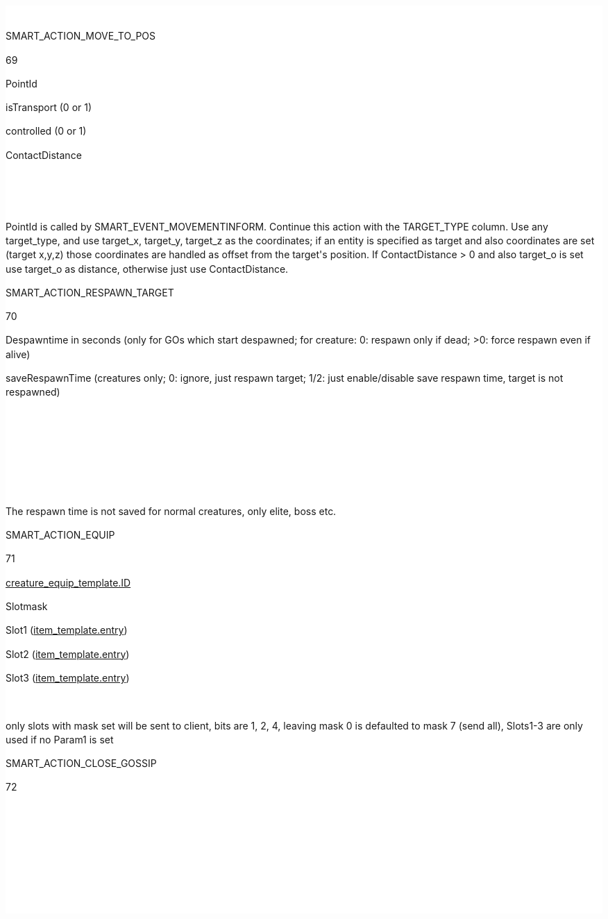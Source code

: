 </p></td>
<td><p><br />
</p></td>
</tr>
<tr>
<td><p>SMART_ACTION_MOVE_TO_POS</p></td>
<td><p>69</p></td>
<td><p>PointId</p></td>
<td><p>isTransport (0 or 1)</p></td>
<td><p>controlled (0 or 1)</p></td>
<td><p>ContactDistance</p></td>
<td><p><br />
</p></td>
<td><p><br />
</p></td>
<td><p>PointId is called by SMART_EVENT_MOVEMENTINFORM. Continue this action with the TARGET_TYPE column. Use any target_type, and use target_x, target_y, target_z as the coordinates; if an entity is specified as target and also coordinates are set (target x,y,z) those coordinates are handled as offset from the target's position. If ContactDistance > 0 and also target_o is set use target_o as distance, otherwise just use ContactDistance.</p></td>
</tr>
<tr>
<td><p>SMART_ACTION_RESPAWN_TARGET</p></td>
<td><p>70</p></td>
<td><p>Despawntime in seconds (only for GOs which start despawned; for creature: 0: respawn only if dead; >0: force respawn even if alive)</p></td>
<td><p>saveRespawnTime (creatures only; 0: ignore, just respawn target; 1/2: just enable/disable save respawn time, target is not respawned)</p></td>
<td><p><br />
</p></td>
<td><p><br />
</p></td>
<td><p><br />
</p></td>
<td><p><br />
</p></td>
<td><p>The respawn time is not saved for normal creatures, only elite, boss etc.</p></td>
</tr>
<tr>
<td><p>SMART_ACTION_EQUIP</p></td>
<td><p>71</p></td>
<td><p><a href="creature_equip_template.md#id">creature_equip_template.ID</a></p></td>
<td><p>Slotmask</p></td>
<td><p>Slot1 (<a href="item_template.md#entry">item_template.entry</a>)</p></td>
<td><p>Slot2 (<a href="item_template.md#entry">item_template.entry</a>)</p></td>
<td><p>Slot3 (<a href="item_template.md#entry">item_template.entry</a>)</p></td>
<td><p><br />
</p></td>
<td><p>only slots with mask set will be sent to client, bits are 1, 2, 4, leaving mask 0 is defaulted to mask 7 (send all), Slots1-3 are only used if no Param1 is set</p></td>
</tr>
<tr>
<td><p>SMART_ACTION_CLOSE_GOSSIP</p></td>
<td><p>72</p></td>
<td><p><br />
</p></td>
<td><p><br />
</p></td>
<td><p><br />
</p></td>
<td><p><br />
</p></td>
<td><p><br />
</p></td>